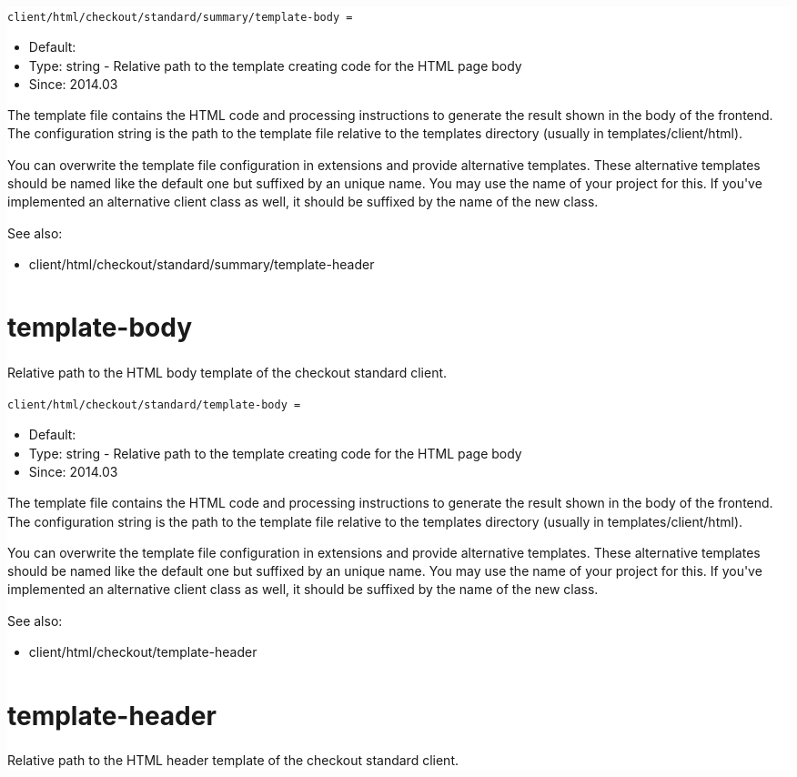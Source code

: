```
client/html/checkout/standard/summary/template-body = 
```

* Default: 
* Type: string - Relative path to the template creating code for the HTML page body
* Since: 2014.03

The template file contains the HTML code and processing instructions
to generate the result shown in the body of the frontend. The
configuration string is the path to the template file relative
to the templates directory (usually in templates/client/html).

You can overwrite the template file configuration in extensions and
provide alternative templates. These alternative templates should be
named like the default one but suffixed by
an unique name. You may use the name of your project for this. If
you've implemented an alternative client class as well, it
should be suffixed by the name of the new class.

See also:

* client/html/checkout/standard/summary/template-header

# template-body

Relative path to the HTML body template of the checkout standard client.

```
client/html/checkout/standard/template-body = 
```

* Default: 
* Type: string - Relative path to the template creating code for the HTML page body
* Since: 2014.03

The template file contains the HTML code and processing instructions
to generate the result shown in the body of the frontend. The
configuration string is the path to the template file relative
to the templates directory (usually in templates/client/html).

You can overwrite the template file configuration in extensions and
provide alternative templates. These alternative templates should be
named like the default one but suffixed by
an unique name. You may use the name of your project for this. If
you've implemented an alternative client class as well, it
should be suffixed by the name of the new class.

See also:

* client/html/checkout/template-header

# template-header

Relative path to the HTML header template of the checkout standard client.
